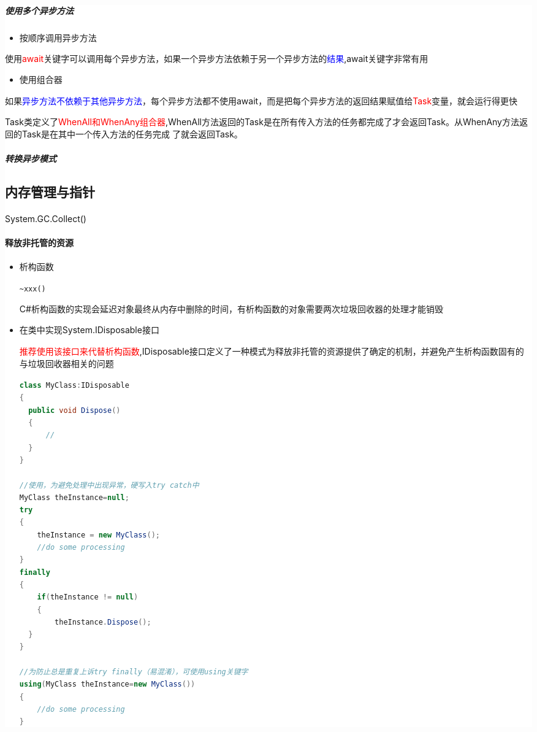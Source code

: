 ##### 使用多个异步方法

- 按顺序调用异步方法

使用<font color=red>await</font>关键字可以调用每个异步方法，如果一个异步方法依赖于另一个异步方法的<font color=blue>结果</font>,await关键字非常有用

- 使用组合器

如果<font color=blue>异步方法不依赖于其他异步方法</font>，每个异步方法都不使用await，而是把每个异步方法的返回结果赋值给<font color=red>Task</font>变量，就会运行得更快

Task类定义了<font color=red>WhenAll和WhenAny组合器</font>,WhenAll方法返回的Task是在所有传入方法的任务都完成了才会返回Task。从WhenAny方法返回的Task是在其中一个传入方法的任务完成
了就会返回Task。

##### 转换异步模式





## 内存管理与指针

System.GC.Collect()

#### 释放非托管的资源

- 析构函数

  `~xxx()`

  C#析构函数的实现会延迟对象最终从内存中删除的时间，有析构函数的对象需要两次垃圾回收器的处理才能销毁

- 在类中实现System.IDisposable接口

  <font color=red>推荐使用该接口来代替析构函数</font>,IDisposable接口定义了一种模式为释放非托管的资源提供了确定的机制，并避免产生析构函数固有的与垃圾回收器相关的问题

  ```c#
  class MyClass:IDisposable
  {
  	public void Dispose()
  	{
  		//
  	}
  }
  
  //使用，为避免处理中出现异常，硬写入try catch中
  MyClass theInstance=null;
  try
  {
      theInstance = new MyClass();
      //do some processing
  }
  finally
  {
      if(theInstance != null)
      {
          theInstance.Dispose();
  	}
  }
  
  //为防止总是重复上诉try finally（易混淆），可使用using关键字
  using(MyClass theInstance=new MyClass())
  {
      //do some processing
  }
  ```
